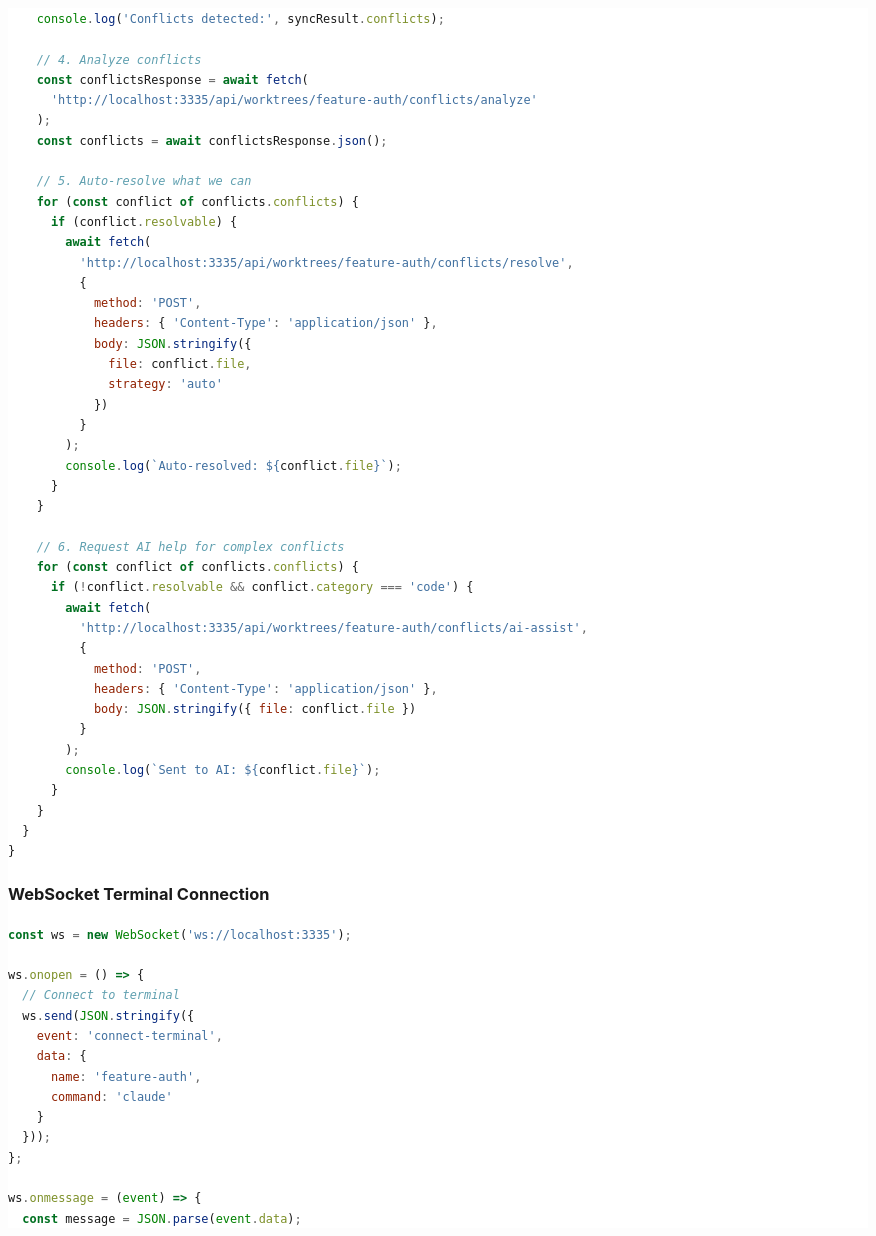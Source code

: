 ```javascript
    console.log('Conflicts detected:', syncResult.conflicts);

    // 4. Analyze conflicts
    const conflictsResponse = await fetch(
      'http://localhost:3335/api/worktrees/feature-auth/conflicts/analyze'
    );
    const conflicts = await conflictsResponse.json();

    // 5. Auto-resolve what we can
    for (const conflict of conflicts.conflicts) {
      if (conflict.resolvable) {
        await fetch(
          'http://localhost:3335/api/worktrees/feature-auth/conflicts/resolve',
          {
            method: 'POST',
            headers: { 'Content-Type': 'application/json' },
            body: JSON.stringify({
              file: conflict.file,
              strategy: 'auto'
            })
          }
        );
        console.log(`Auto-resolved: ${conflict.file}`);
      }
    }

    // 6. Request AI help for complex conflicts
    for (const conflict of conflicts.conflicts) {
      if (!conflict.resolvable && conflict.category === 'code') {
        await fetch(
          'http://localhost:3335/api/worktrees/feature-auth/conflicts/ai-assist',
          {
            method: 'POST',
            headers: { 'Content-Type': 'application/json' },
            body: JSON.stringify({ file: conflict.file })
          }
        );
        console.log(`Sent to AI: ${conflict.file}`);
      }
    }
  }
}
```

### WebSocket Terminal Connection

```javascript
const ws = new WebSocket('ws://localhost:3335');

ws.onopen = () => {
  // Connect to terminal
  ws.send(JSON.stringify({
    event: 'connect-terminal',
    data: {
      name: 'feature-auth',
      command: 'claude'
    }
  }));
};

ws.onmessage = (event) => {
  const message = JSON.parse(event.data);

```